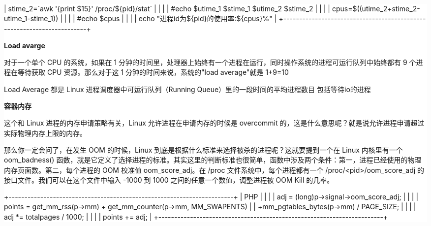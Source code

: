 | stime_2=\`awk \'{print \$15}\' /proc/\${pid}/stat\`                   |
|                                                                       |
| #echo \$utime_1 \$stime_1 \$utime_2 \$stime_2                         |
|                                                                       |
| cpus=\$((utime_2+stime_2-utime_1-stime_1))                            |
|                                                                       |
| #echo \$cpus                                                          |
|                                                                       |
| echo \"进程id为\${pid}的使用率:\${cpus}%\"                            |
+-----------------------------------------------------------------------+

**Load avarge**

对于一个单个 CPU 的系统，如果在 1
分钟的时间里，处理器上始终有一个进程在运行，同时操作系统的进程可运行队列中始终都有
9 个进程在等待获取 CPU 资源。那么对于这 1 分钟的时间来说，系统的\"load
average\"就是 1+9=10

Load Average 都是 Linux 进程调度器中可运行队列（Running
Queue）里的一段时间的平均进程数目 包括等待io的进程

**容器内存**

这个和 Linux 进程的内存申请策略有关，Linux 允许进程在申请内存的时候是
overcommit
的，这是什么意思呢？就是说允许进程申请超过实际物理内存上限的内存。

那么你一定会问了，在发生 OOM 的时候，Linux
到底是根据什么标准来选择被杀的进程呢？这就要提到一个在 Linux
内核里有一个 oom_badness()
函数，就是它定义了选择进程的标准。其实这里的判断标准也很简单，函数中涉及两个条件：第一，进程已经使用的物理内存页面数。第二，每个进程的
OOM 校准值 oom_score_adj。在 /proc 文件系统中，每个进程都有一个
/proc/\<pid>/oom_score_adj 的接口文件。我们可以在这个文件中输入 -1000 到
1000 之间的任意一个数值，调整进程被 OOM Kill 的几率。

+-----------------------------------------------------------------------+
| PHP                                                                   |
|                                                                       |
| adj = (long)p-\>signal-\>oom_score_adj;                               |
|                                                                       |
| points = get_mm_rss(p-\>mm) + get_mm_counter(p-\>mm, MM_SWAPENTS)     |
| +mm_pgtables_bytes(p-\>mm) / PAGE_SIZE;                               |
|                                                                       |
| adj \*= totalpages / 1000;                                            |
|                                                                       |
| points += adj;                                                        |
+-----------------------------------------------------------------------+

